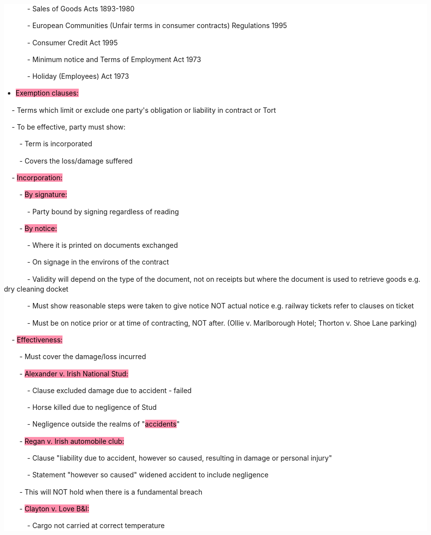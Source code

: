             - Sales of Goods Acts 1893-1980

            - European Communities (Unfair terms in consumer contracts) Regulations 1995

            - Consumer Credit Act 1995

            - Minimum notice and Terms of Employment Act 1973

            - Holiday (Employees) Act 1973

- <mark style="background:#FF5582A6;">Exemption clauses:</mark>

    - Terms which limit or exclude one party's obligation or liability in contract or Tort

    - To be effective, party must show:

        - Term is incorporated

        - Covers the loss/damage suffered

    - <mark style="background:#FF5582A6;">Incorporation:</mark>

        - <mark style="background:#FF5582A6;">By signature:</mark>

            - Party bound by signing regardless of reading

        - <mark style="background:#FF5582A6;">By notice:</mark>

            - Where it is printed on documents exchanged

            - On signage in the environs of the contract

            - Validity will depend on the type of the document, not on receipts but where the document is used to retrieve goods e.g. dry cleaning docket

            - Must show reasonable steps were taken to give notice NOT actual notice e.g. railway tickets refer to clauses on ticket

            - Must be on notice prior or at time of contracting, NOT after. (Ollie v. Marlborough Hotel; Thorton v. Shoe Lane parking)

    - <mark style="background:#FF5582A6;">Effectiveness:</mark>

        - Must cover the damage/loss incurred

        - <mark style="background:#FF5582A6;">Alexander v. Irish National Stud:</mark>

            - Clause excluded damage due to accident - failed

            - Horse killed due to negligence of Stud

            - Negligence outside the realms of "<mark style="background:#FF5582A6;">accidents</mark>"

        - <mark style="background:#FF5582A6;">Regan v. Irish automobile club:</mark>

            - Clause "liability due to accident, however so caused, resulting in damage or personal injury"

            - Statement "however so caused" widened accident to include negligence

        - This will NOT hold when there is a fundamental breach

        - <mark style="background:#FF5582A6;">Clayton v. Love B&I:</mark>

            - Cargo not carried at correct temperature
